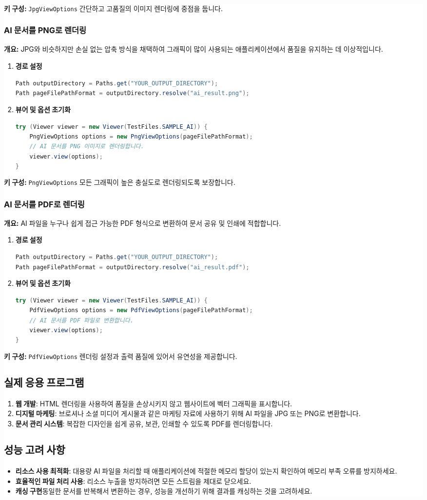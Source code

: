 **키 구성:** `JpgViewOptions` 간단하고 고품질의 이미지 렌더링에 중점을 둡니다.

### AI 문서를 PNG로 렌더링

**개요:** JPG와 비슷하지만 손실 없는 압축 방식을 채택하여 그래픽이 많이 사용되는 애플리케이션에서 품질을 유지하는 데 이상적입니다.

1. **경로 설정**
   ```java
   Path outputDirectory = Paths.get("YOUR_OUTPUT_DIRECTORY");
   Path pageFilePathFormat = outputDirectory.resolve("ai_result.png");
   ```

2. **뷰어 및 옵션 초기화**
   ```java
   try (Viewer viewer = new Viewer(TestFiles.SAMPLE_AI)) {
       PngViewOptions options = new PngViewOptions(pageFilePathFormat);
       // AI 문서를 PNG 이미지로 렌더링합니다.
       viewer.view(options);
   }
   ```

**키 구성:** `PngViewOptions` 모든 그래픽이 높은 충실도로 렌더링되도록 보장합니다.

### AI 문서를 PDF로 렌더링

**개요:** AI 파일을 누구나 쉽게 접근 가능한 PDF 형식으로 변환하여 문서 공유 및 인쇄에 적합합니다.

1. **경로 설정**
   ```java
   Path outputDirectory = Paths.get("YOUR_OUTPUT_DIRECTORY");
   Path pageFilePathFormat = outputDirectory.resolve("ai_result.pdf");
   ```

2. **뷰어 및 옵션 초기화**
   ```java
   try (Viewer viewer = new Viewer(TestFiles.SAMPLE_AI)) {
       PdfViewOptions options = new PdfViewOptions(pageFilePathFormat);
       // AI 문서를 PDF 파일로 변환합니다.
       viewer.view(options);
   }
   ```

**키 구성:** `PdfViewOptions` 렌더링 설정과 출력 품질에 있어서 유연성을 제공합니다.

## 실제 응용 프로그램

1. **웹 개발**: HTML 렌더링을 사용하여 품질을 손상시키지 않고 웹사이트에 벡터 그래픽을 표시합니다.
2. **디지털 마케팅**: 브로셔나 소셜 미디어 게시물과 같은 마케팅 자료에 사용하기 위해 AI 파일을 JPG 또는 PNG로 변환합니다.
3. **문서 관리 시스템**: 복잡한 디자인을 쉽게 공유, 보관, 인쇄할 수 있도록 PDF를 렌더링합니다.

## 성능 고려 사항

- **리소스 사용 최적화**: 대용량 AI 파일을 처리할 때 애플리케이션에 적절한 메모리 할당이 있는지 확인하여 메모리 부족 오류를 방지하세요.
- **효율적인 파일 처리 사용**: 리소스 누출을 방지하려면 모든 스트림을 제대로 닫으세요.
- **캐싱 구현**동일한 문서를 반복해서 변환하는 경우, 성능을 개선하기 위해 결과를 캐싱하는 것을 고려하세요.

